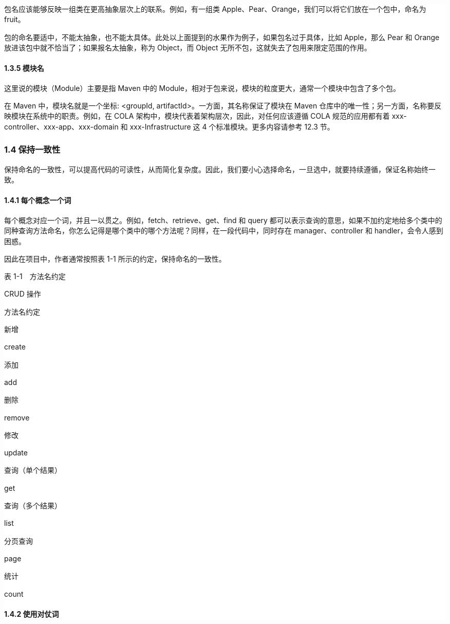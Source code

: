 包名应该能够反映一组类在更高抽象层次上的联系。例如，有一组类 Apple、Pear、Orange，我们可以将它们放在一个包中，命名为 fruit。

包的命名要适中，不能太抽象，也不能太具体。此处以上面提到的水果作为例子，如果包名过于具体，比如 Apple，那么 Pear 和 Orange 放进该包中就不恰当了；如果报名太抽象，称为 Object，而 Object 无所不包，这就失去了包用来限定范围的作用。

#### 1.3.5 模块名

这里说的模块（Module）主要是指 Maven 中的 Module，相对于包来说，模块的粒度更大，通常一个模块中包含了多个包。

在 Maven 中，模块名就是一个坐标: <groupId, artifactId>。一方面，其名称保证了模块在 Maven 仓库中的唯一性；另一方面，名称要反映模块在系统中的职责。例如，在 COLA 架构中，模块代表着架构层次，因此，对任何应该遵循 COLA 规范的应用都有着 xxx-controller、xxx-app、xxx-domain 和 xxx-Infrastructure 这 4 个标准模块。更多内容请参考 12.3 节。

### 1.4 保持一致性

保持命名的一致性，可以提高代码的可读性，从而简化复杂度。因此，我们要小心选择命名，一旦选中，就要持续遵循，保证名称始终一致。

#### 1.4.1 每个概念一个词

每个概念对应一个词，并且一以贯之。例如，fetch、retrieve、get、find 和 query 都可以表示查询的意思，如果不加约定地给多个类中的同种查询方法命名，你怎么记得是哪个类中的哪个方法呢？同样，在一段代码中，同时存在 manager、controller 和 handler，会令人感到困惑。

因此在项目中，作者通常按照表 1-1 所示的约定，保持命名的一致性。

表 1-1　方法名约定

CRUD 操作

方法名约定

新增

create

添加

add

删除

remove

修改

update

查询（单个结果）

get

查询（多个结果）

list

分页查询

page

统计

count

#### 1.4.2 使用对仗词
